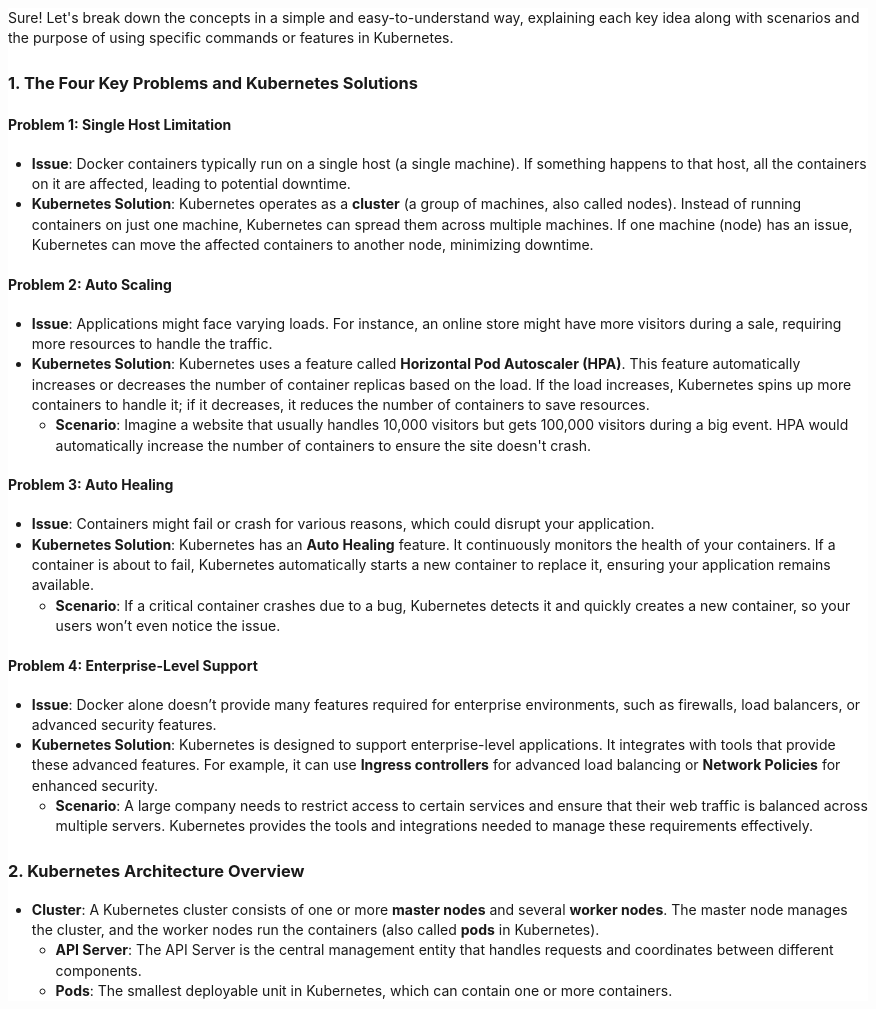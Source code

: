 Sure! Let's break down the concepts in a simple and easy-to-understand way, explaining each key idea along with scenarios and the purpose of using specific commands or features in Kubernetes.

### 1. **The Four Key Problems and Kubernetes Solutions**

#### Problem 1: **Single Host Limitation**
- **Issue**: Docker containers typically run on a single host (a single machine). If something happens to that host, all the containers on it are affected, leading to potential downtime.
- **Kubernetes Solution**: Kubernetes operates as a **cluster** (a group of machines, also called nodes). Instead of running containers on just one machine, Kubernetes can spread them across multiple machines. If one machine (node) has an issue, Kubernetes can move the affected containers to another node, minimizing downtime.

#### Problem 2: **Auto Scaling**
- **Issue**: Applications might face varying loads. For instance, an online store might have more visitors during a sale, requiring more resources to handle the traffic.
- **Kubernetes Solution**: Kubernetes uses a feature called **Horizontal Pod Autoscaler (HPA)**. This feature automatically increases or decreases the number of container replicas based on the load. If the load increases, Kubernetes spins up more containers to handle it; if it decreases, it reduces the number of containers to save resources.
  - **Scenario**: Imagine a website that usually handles 10,000 visitors but gets 100,000 visitors during a big event. HPA would automatically increase the number of containers to ensure the site doesn't crash.

#### Problem 3: **Auto Healing**
- **Issue**: Containers might fail or crash for various reasons, which could disrupt your application.
- **Kubernetes Solution**: Kubernetes has an **Auto Healing** feature. It continuously monitors the health of your containers. If a container is about to fail, Kubernetes automatically starts a new container to replace it, ensuring your application remains available.
  - **Scenario**: If a critical container crashes due to a bug, Kubernetes detects it and quickly creates a new container, so your users won’t even notice the issue.

#### Problem 4: **Enterprise-Level Support**
- **Issue**: Docker alone doesn’t provide many features required for enterprise environments, such as firewalls, load balancers, or advanced security features.
- **Kubernetes Solution**: Kubernetes is designed to support enterprise-level applications. It integrates with tools that provide these advanced features. For example, it can use **Ingress controllers** for advanced load balancing or **Network Policies** for enhanced security.
  - **Scenario**: A large company needs to restrict access to certain services and ensure that their web traffic is balanced across multiple servers. Kubernetes provides the tools and integrations needed to manage these requirements effectively.

### 2. **Kubernetes Architecture Overview**
- **Cluster**: A Kubernetes cluster consists of one or more **master nodes** and several **worker nodes**. The master node manages the cluster, and the worker nodes run the containers (also called **pods** in Kubernetes).
  - **API Server**: The API Server is the central management entity that handles requests and coordinates between different components.
  - **Pods**: The smallest deployable unit in Kubernetes, which can contain one or more containers.
